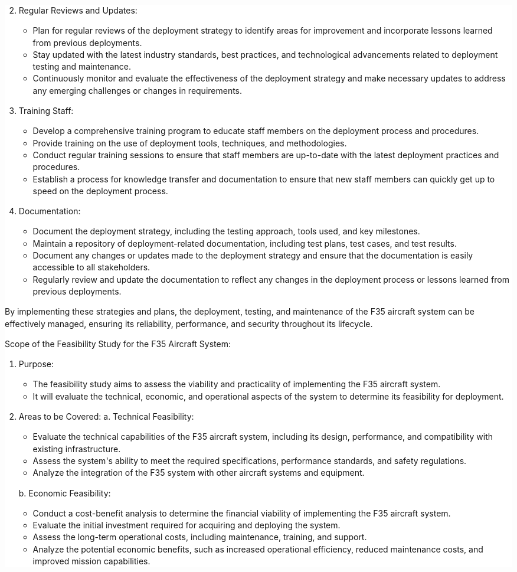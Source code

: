 2. Regular Reviews and Updates:
   - Plan for regular reviews of the deployment strategy to identify areas for improvement and incorporate lessons learned from previous deployments.
   - Stay updated with the latest industry standards, best practices, and technological advancements related to deployment testing and maintenance.
   - Continuously monitor and evaluate the effectiveness of the deployment strategy and make necessary updates to address any emerging challenges or changes in requirements.

3. Training Staff:
   - Develop a comprehensive training program to educate staff members on the deployment process and procedures.
   - Provide training on the use of deployment tools, techniques, and methodologies.
   - Conduct regular training sessions to ensure that staff members are up-to-date with the latest deployment practices and procedures.
   - Establish a process for knowledge transfer and documentation to ensure that new staff members can quickly get up to speed on the deployment process.

4. Documentation:
   - Document the deployment strategy, including the testing approach, tools used, and key milestones.
   - Maintain a repository of deployment-related documentation, including test plans, test cases, and test results.
   - Document any changes or updates made to the deployment strategy and ensure that the documentation is easily accessible to all stakeholders.
   - Regularly review and update the documentation to reflect any changes in the deployment process or lessons learned from previous deployments.

By implementing these strategies and plans, the deployment, testing, and maintenance of the F35 aircraft system can be effectively managed, ensuring its reliability, performance, and security throughout its lifecycle.
 
 
 
Scope of the Feasibility Study for the F35 Aircraft System:

1. Purpose:
   - The feasibility study aims to assess the viability and practicality of implementing the F35 aircraft system.
   - It will evaluate the technical, economic, and operational aspects of the system to determine its feasibility for deployment.

2. Areas to be Covered:
   a. Technical Feasibility:
      - Evaluate the technical capabilities of the F35 aircraft system, including its design, performance, and compatibility with existing infrastructure.
      - Assess the system's ability to meet the required specifications, performance standards, and safety regulations.
      - Analyze the integration of the F35 system with other aircraft systems and equipment.

   b. Economic Feasibility:
      - Conduct a cost-benefit analysis to determine the financial viability of implementing the F35 aircraft system.
      - Evaluate the initial investment required for acquiring and deploying the system.
      - Assess the long-term operational costs, including maintenance, training, and support.
      - Analyze the potential economic benefits, such as increased operational efficiency, reduced maintenance costs, and improved mission capabilities.
